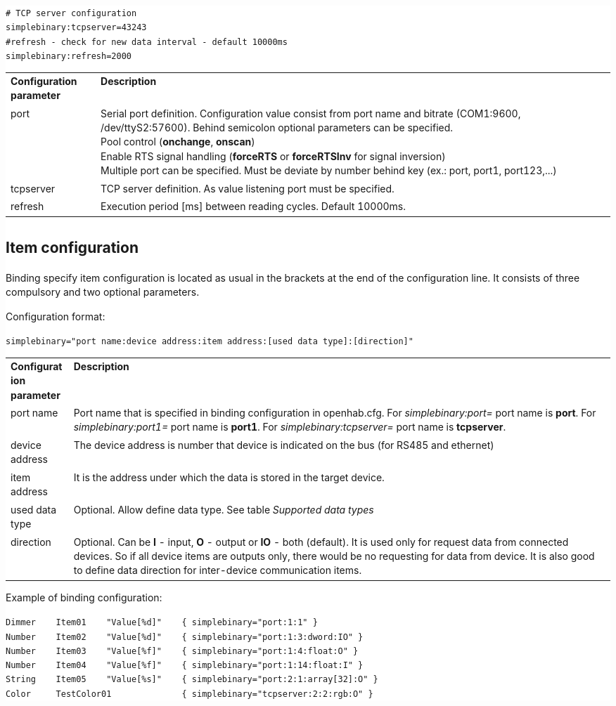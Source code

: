     # TCP server configuration
    simplebinary:tcpserver=43243
    #refresh - check for new data interval - default 10000ms 
    simplebinary:refresh=2000

<table>
  <tr><td><b>Configuration parameter</b></td><td><b>Description</b></td></tr>
  <tr><td>port</td><td>Serial port definition. Configuration value consist from port name and bitrate (COM1:9600, /dev/ttyS2:57600). Behind semicolon optional parameters can be specified. <br>  Pool control (<b>onchange</b>, <b>onscan</b>) <br>  Enable RTS signal handling (<b>forceRTS</b> or <b>forceRTSInv</b> for signal inversion)<br>Multiple port can be specified. Must be deviate by number behind key (ex.: port, port1, port123,...) </td></tr>
  <tr><td>tcpserver</td><td>TCP server definition. As value listening port must be specified.</td></tr>
  <tr><td>refresh</td><td>Execution period [ms] between reading cycles. Default 10000ms.</td></tr>
</table>

## Item configuration

Binding specify item configuration is located as usual in the brackets at the end of the configuration line. It consists of three compulsory and two optional parameters. 

Configuration format:

    simplebinary="port name:device address:item address:[used data type]:[direction]"

<table>
  <tr><td><b>Configuration parameter</b></td><td><b>Description</b></td></tr>
  <tr><td>port name</td><td>Port name that is specified in binding configuration in openhab.cfg. For <i>simplebinary:port=</i> port name is <b>port</b>. For <i>simplebinary:port1=</i> port name is <b>port1</b>. For <i>simplebinary:tcpserver=</i> port name is <b>tcpserver</b>.</td></tr>
  <tr><td>device address</td><td>The device address is number that device is indicated on the bus (for RS485 and ethernet)</td></tr>
  <tr><td>item address</td><td>It is the address under which the data is stored in the target device.</td></tr>
  <tr><td>used data type</td><td>Optional. Allow define data type. See table <i>Supported data types</i></td></tr>
  <tr><td>direction</td><td>Optional. Can be <b>I</b> - input, <b>O</b> - output or <b>IO</b> - both (default). It is used only for request data from connected devices. So if all device items are outputs only, there would be no requesting for data from device. It is also good to define data direction for inter-device communication items.</td></tr>
</table>

Example of binding configuration:

    Dimmer    Item01    "Value[%d]"    { simplebinary="port:1:1" }
    Number    Item02    "Value[%d]"    { simplebinary="port:1:3:dword:IO" }
    Number    Item03    "Value[%f]"    { simplebinary="port:1:4:float:O" }
    Number    Item04    "Value[%f]"    { simplebinary="port:1:14:float:I" }
    String    Item05    "Value[%s]"    { simplebinary="port:2:1:array[32]:O" }
    Color     TestColor01              { simplebinary="tcpserver:2:2:rgb:O" }
    